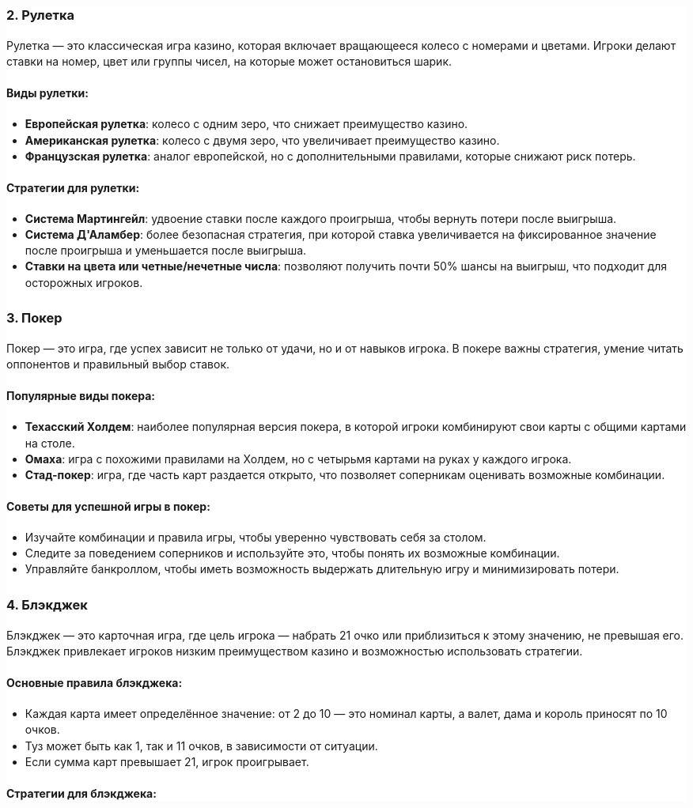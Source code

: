 ### 2. Рулетка

Рулетка — это классическая игра казино, которая включает вращающееся колесо с номерами и цветами. Игроки делают ставки на номер, цвет или группы чисел, на которые может остановиться шарик.

#### Виды рулетки:

* **Европейская рулетка**: колесо с одним зеро, что снижает преимущество казино.
* **Американская рулетка**: колесо с двумя зеро, что увеличивает преимущество казино.
* **Французская рулетка**: аналог европейской, но с дополнительными правилами, которые снижают риск потерь.

#### Стратегии для рулетки:

* **Система Мартингейл**: удвоение ставки после каждого проигрыша, чтобы вернуть потери после выигрыша.
* **Система Д'Аламбер**: более безопасная стратегия, при которой ставка увеличивается на фиксированное значение после проигрыша и уменьшается после выигрыша.
* **Ставки на цвета или четные/нечетные числа**: позволяют получить почти 50% шансы на выигрыш, что подходит для осторожных игроков.

### 3. Покер

Покер — это игра, где успех зависит не только от удачи, но и от навыков игрока. В покере важны стратегия, умение читать оппонентов и правильный выбор ставок.

#### Популярные виды покера:

* **Техасский Холдем**: наиболее популярная версия покера, в которой игроки комбинируют свои карты с общими картами на столе.
* **Омаха**: игра с похожими правилами на Холдем, но с четырьмя картами на руках у каждого игрока.
* **Стад-покер**: игра, где часть карт раздается открыто, что позволяет соперникам оценивать возможные комбинации.

#### Советы для успешной игры в покер:

* Изучайте комбинации и правила игры, чтобы уверенно чувствовать себя за столом.
* Следите за поведением соперников и используйте это, чтобы понять их возможные комбинации.
* Управляйте банкроллом, чтобы иметь возможность выдержать длительную игру и минимизировать потери.

### 4. Блэкджек

Блэкджек — это карточная игра, где цель игрока — набрать 21 очко или приблизиться к этому значению, не превышая его. Блэкджек привлекает игроков низким преимуществом казино и возможностью использовать стратегии.

#### Основные правила блэкджека:

* Каждая карта имеет определённое значение: от 2 до 10 — это номинал карты, а валет, дама и король приносят по 10 очков.
* Туз может быть как 1, так и 11 очков, в зависимости от ситуации.
* Если сумма карт превышает 21, игрок проигрывает.

#### Стратегии для блэкджека:

